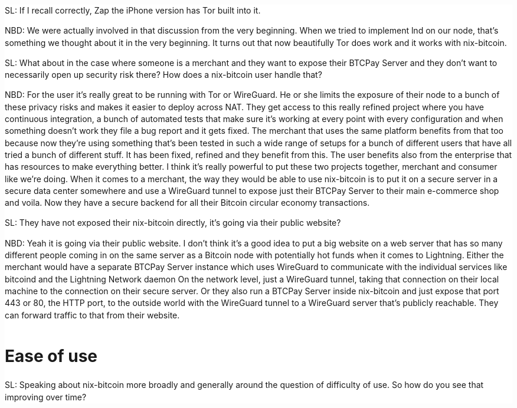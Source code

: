 SL: If I recall correctly, Zap the iPhone version has Tor built into it.

NBD: We were actually involved in that discussion from the very beginning. When we tried to implement lnd on our node, that’s something we thought about it in the very beginning. It turns out that now beautifully Tor does work and it works with nix-bitcoin.

SL: What about in the case where someone is a merchant and they want to expose their BTCPay Server and they don’t want to necessarily open up security risk there? How does a nix-bitcoin user handle that?

NBD: For the user it’s really great to be running with Tor or WireGuard. He or she limits the exposure of their node to a bunch of these privacy risks and makes it easier to deploy across NAT. They get access to this really refined project where you have continuous integration, a bunch of automated tests that make sure it’s working at every point with every configuration and when something doesn’t work they file a bug report and it gets fixed. The merchant that uses the same platform benefits from that too because now they’re using something that’s been tested in such a wide range of setups for a bunch of different users that have all tried a bunch of different stuff. It has been fixed, refined and they benefit from this. The user benefits also from the enterprise that has resources to make everything better. I think it’s really powerful to put these two projects together, merchant and consumer like we’re doing. When it comes to a merchant, the way they would be able to use nix-bitcoin is to put it on a secure server in a secure data center somewhere and use a WireGuard tunnel to expose just their BTCPay Server to their main e-commerce shop and voila. Now they have a secure backend for all their Bitcoin circular economy transactions.

SL: They have not exposed their nix-bitcoin directly, it’s going via their public website?

NBD: Yeah it is going via their public website. I don’t think it’s a good idea to put a big website on a web server that has so many different people coming in on the same server as a Bitcoin node with potentially hot funds when it comes to Lightning. Either the merchant would have a separate BTCPay Server instance which uses WireGuard to communicate with the individual services like bitcoind and the Lightning Network daemon On the network level, just a WireGuard tunnel, taking that connection on their local machine to the connection on their secure server. Or they also run a BTCPay Server inside nix-bitcoin and just expose that port 443 or 80, the HTTP port, to the outside world with the WireGuard tunnel to a WireGuard server that’s publicly reachable. They can forward traffic to that from their website.

# Ease of use

SL: Speaking about nix-bitcoin more broadly and generally around the question of difficulty of use. So how do you see that improving over time?
